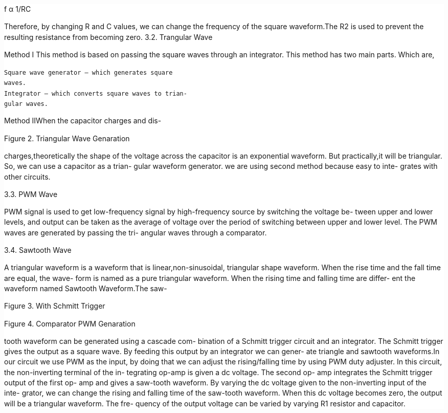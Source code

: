 f α 1/RC

Therefore, by changing R and C values, we can change
the frequency of the square waveform.The R2 is used to
prevent the resulting resistance from becoming zero.
3.2. Trangular Wave

Method I
This method is based on passing the square waves
through an integrator. This method has two main parts.
Which are,

    Square wave generator – which generates square
    waves.
    Integrator – which converts square waves to trian-
    gular waves.

Method IIWhen the capacitor charges and dis-

Figure 2. Triangular Wave Genaration

charges,theoretically the shape of the voltage across the
capacitor is an exponential waveform. But practically,it
will be triangular. So, we can use a capacitor as a trian-
gular waveform generator.
we are using second method because easy to inte-
grates with other circuits.

3.3. PWM Wave

PWM signal is used to get low-frequency signal
by high-frequency source by switching the voltage be-
tween upper and lower levels, and output can be taken
as the average of voltage over the period of switching
between upper and lower level.
The PWM waves are generated by passing the tri-
angular waves through a comparator.

3.4. Sawtooth Wave

A triangular waveform is a waveform that
is linear,non-sinusoidal, triangular shape waveform.
When the rise time and the fall time are equal, the wave-
form is named as a pure triangular waveform.
When the rising time and falling time are differ-
ent the waveform named Sawtooth Waveform.The saw-

Figure 3. With Schmitt Trigger

Figure 4. Comparator PWM Genaration

tooth waveform can be generated using a cascade com-
bination of a Schmitt trigger circuit and an integrator.
The Schmitt trigger gives the output as a square wave.
By feeding this output by an integrator we can gener-
ate triangle and sawtooth waveforms.In our circuit we
use PWM as the input, by doing that we can adjust the
rising/falling time by using PWM duty adjuster.
In this circuit, the non-inverting terminal of the in-
tegrating op-amp is given a dc voltage. The second op-
amp integrates the Schmitt trigger output of the first op-
amp and gives a saw-tooth waveform. By varying the
dc voltage given to the non-inverting input of the inte-
grator, we can change the rising and falling time of the
saw-tooth waveform. When this dc voltage becomes
zero, the output will be a triangular waveform. The fre-
quency of the output voltage can be varied by varying
R1 resistor and capacitor.
